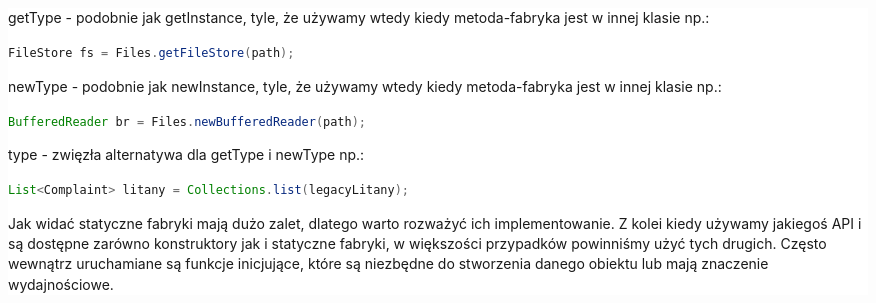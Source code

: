 getType - podobnie jak getInstance, tyle, że używamy wtedy kiedy metoda-fabryka jest w innej klasie np.:

```java
FileStore fs = Files.getFileStore(path);
```

newType - podobnie jak newInstance, tyle, że używamy wtedy kiedy metoda-fabryka jest w innej klasie np.:

```java
BufferedReader br = Files.newBufferedReader(path);
```

type - zwięzła alternatywa dla getType i newType np.:

```java
List<Complaint> litany = Collections.list(legacyLitany);
```
Jak widać statyczne fabryki mają dużo zalet, dlatego warto rozważyć ich implementowanie. Z kolei kiedy używamy jakiegoś API i są dostępne zarówno konstruktory jak i statyczne fabryki, w większości przypadków powinniśmy użyć tych drugich. Często wewnątrz uruchamiane są funkcje inicjujące, które są niezbędne do stworzenia danego obiektu lub mają znaczenie wydajnościowe.

